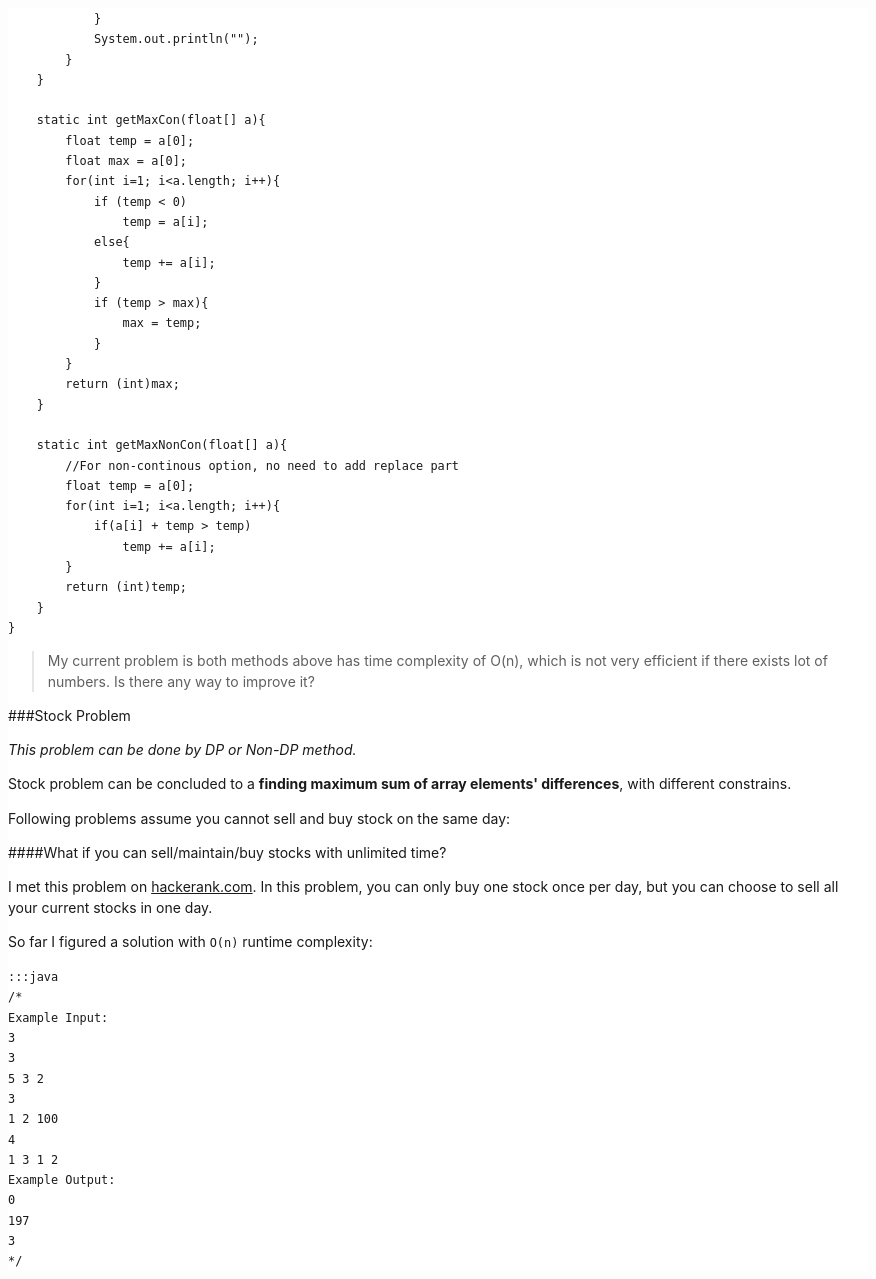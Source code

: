                 }
                System.out.println("");
            }
        }

        static int getMaxCon(float[] a){
            float temp = a[0];
            float max = a[0];
            for(int i=1; i<a.length; i++){
                if (temp < 0)
                    temp = a[i];
                else{
                    temp += a[i];
                }
                if (temp > max){
                    max = temp;
                }
            }
            return (int)max;
        }

        static int getMaxNonCon(float[] a){
            //For non-continous option, no need to add replace part
            float temp = a[0];
            for(int i=1; i<a.length; i++){
                if(a[i] + temp > temp)
                    temp += a[i];
            }
            return (int)temp;
        }
    }


>My current problem is both methods above has time complexity of O(n), which is not very efficient if there exists lot of numbers. Is there any way to improve it?

###Stock Problem

*This problem can be done by DP or Non-DP method.*

Stock problem can be concluded to a **finding maximum sum of array elements' differences**, with different constrains.

Following problems assume you cannot sell and buy stock on the same day:

####What if you can sell/maintain/buy stocks with unlimited time?

I met this problem on <a href="https://www.hackerrank.com/challenges/stockmax">hackerank.com</a>. In this problem, you can only buy one stock once per day, but you can choose to sell all your current stocks in one day.

So far I figured a solution with `O(n)` runtime complexity:

    :::java
    /*
    Example Input:
    3
    3
    5 3 2
    3
    1 2 100
    4
    1 3 1 2
    Example Output:
    0
    197
    3
    */
